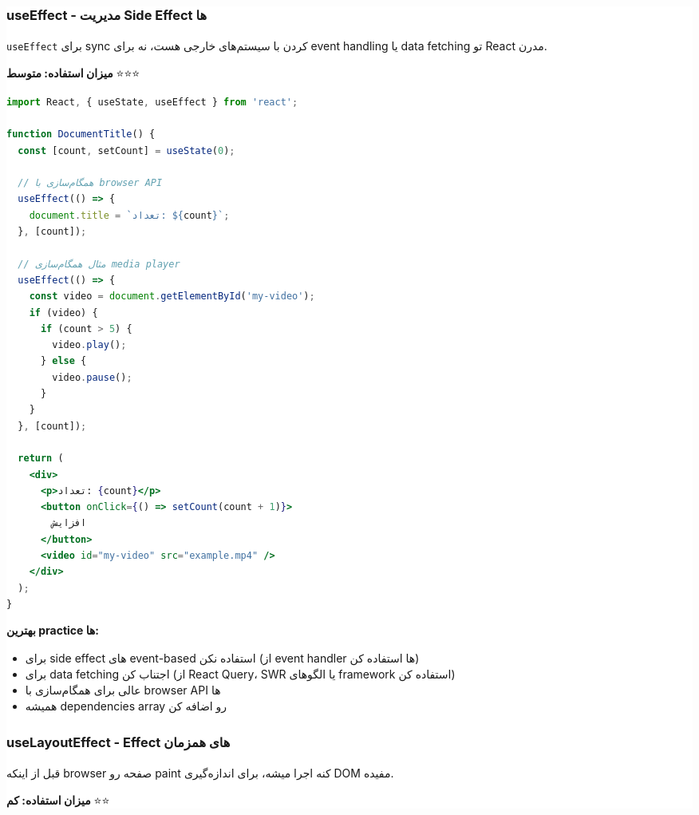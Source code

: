 ### useEffect - مدیریت Side Effect ها

`useEffect` برای sync کردن با سیستم‌های خارجی هست، نه برای event handling یا data fetching تو React مدرن.

**میزان استفاده: متوسط** ⭐⭐⭐

```jsx
import React, { useState, useEffect } from 'react';

function DocumentTitle() {
  const [count, setCount] = useState(0);

  // همگام‌سازی با browser API
  useEffect(() => {
    document.title = `تعداد: ${count}`;
  }, [count]);

  // مثال همگام‌سازی media player
  useEffect(() => {
    const video = document.getElementById('my-video');
    if (video) {
      if (count > 5) {
        video.play();
      } else {
        video.pause();
      }
    }
  }, [count]);

  return (
    <div>
      <p>تعداد: {count}</p>
      <button onClick={() => setCount(count + 1)}>
        افزایش
      </button>
      <video id="my-video" src="example.mp4" />
    </div>
  );
}
```

**بهترین practice ها:**
- برای side effect های event-based استفاده نکن (از event handler ها استفاده کن)
- برای data fetching اجتناب کن (از React Query، SWR یا الگوهای framework استفاده کن)
- عالی برای همگام‌سازی با browser API ها
- همیشه dependencies array رو اضافه کن

### useLayoutEffect - Effect های همزمان

قبل از اینکه browser صفحه رو paint کنه اجرا میشه، برای اندازه‌گیری DOM مفیده.

**میزان استفاده: کم** ⭐⭐
